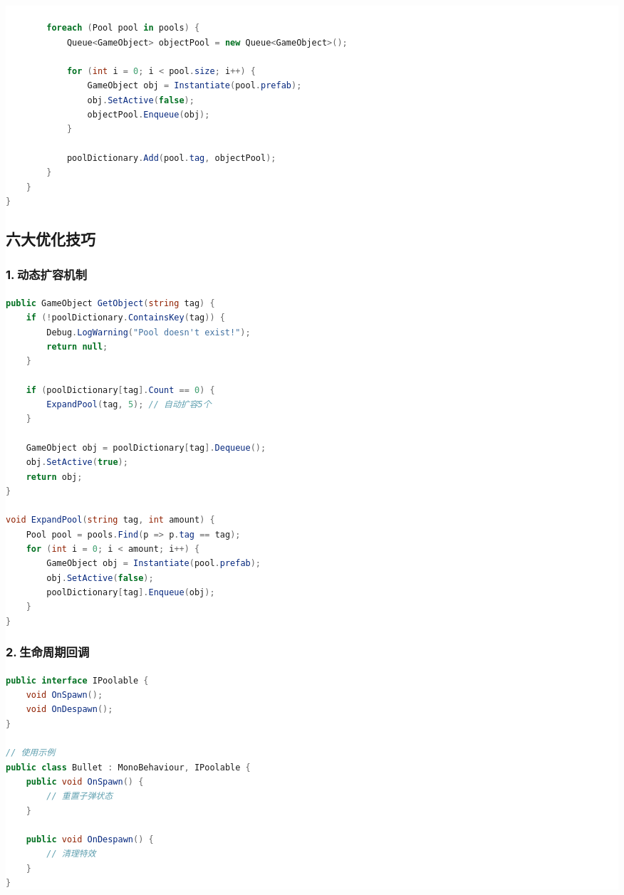 ```csharp
        
        foreach (Pool pool in pools) {
            Queue<GameObject> objectPool = new Queue<GameObject>();
            
            for (int i = 0; i < pool.size; i++) {
                GameObject obj = Instantiate(pool.prefab);
                obj.SetActive(false);
                objectPool.Enqueue(obj);
            }
            
            poolDictionary.Add(pool.tag, objectPool);
        }
    }
}
```

## 六大优化技巧

### 1. 动态扩容机制
```csharp
public GameObject GetObject(string tag) {
    if (!poolDictionary.ContainsKey(tag)) {
        Debug.LogWarning("Pool doesn't exist!");
        return null;
    }

    if (poolDictionary[tag].Count == 0) {
        ExpandPool(tag, 5); // 自动扩容5个
    }

    GameObject obj = poolDictionary[tag].Dequeue();
    obj.SetActive(true);
    return obj;
}

void ExpandPool(string tag, int amount) {
    Pool pool = pools.Find(p => p.tag == tag);
    for (int i = 0; i < amount; i++) {
        GameObject obj = Instantiate(pool.prefab);
        obj.SetActive(false);
        poolDictionary[tag].Enqueue(obj);
    }
}
```

### 2. 生命周期回调
```csharp
public interface IPoolable {
    void OnSpawn();
    void OnDespawn();
}

// 使用示例
public class Bullet : MonoBehaviour, IPoolable {
    public void OnSpawn() {
        // 重置子弹状态
    }
    
    public void OnDespawn() {
        // 清理特效
    }
}
```